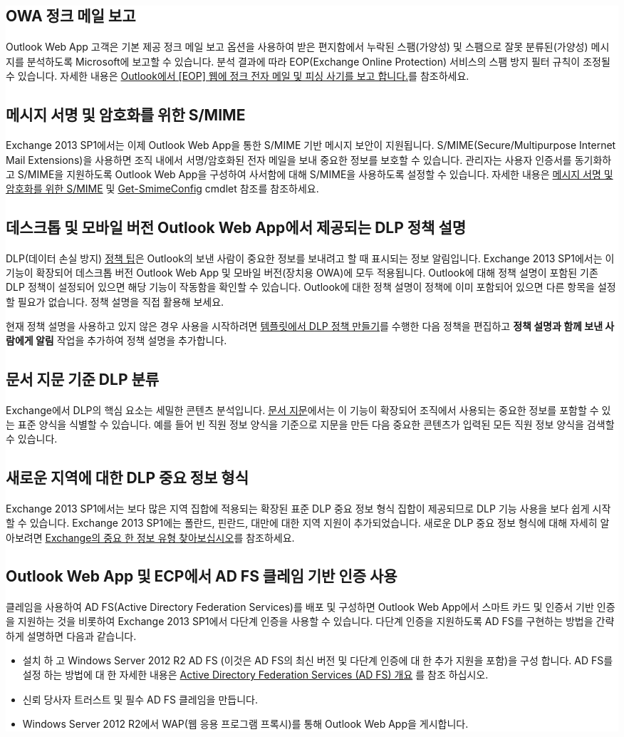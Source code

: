 ## OWA 정크 메일 보고

Outlook Web App 고객은 기본 제공 정크 메일 보고 옵션을 사용하여 받은 편지함에서 누락된 스팸(가양성) 및 스팸으로 잘못 분류된(가양성) 메시지를 분석하도록 Microsoft에 보고할 수 있습니다. 분석 결과에 따라 EOP(Exchange Online Protection) 서비스의 스팸 방지 필터 규칙이 조정될 수 있습니다. 자세한 내용은 [Outlook에서 \[EOP\] 웹에 정크 전자 메일 및 피싱 사기를 보고 합니다.](https://technet.microsoft.com/ko-kr/library/dn594557\(v=exchg.150\))를 참조하세요.

## 메시지 서명 및 암호화를 위한 S/MIME

Exchange 2013 SP1에서는 이제 Outlook Web App을 통한 S/MIME 기반 메시지 보안이 지원됩니다. S/MIME(Secure/Multipurpose Internet Mail Extensions)을 사용하면 조직 내에서 서명/암호화된 전자 메일을 보내 중요한 정보를 보호할 수 있습니다. 관리자는 사용자 인증서를 동기화하고 S/MIME을 지원하도록 Outlook Web App을 구성하여 사서함에 대해 S/MIME을 사용하도록 설정할 수 있습니다. 자세한 내용은 [메시지 서명 및 암호화를 위한 S/MIME](s-mime-for-message-signing-and-encryption-exchange-2013-help.md) 및 [Get-SmimeConfig](https://technet.microsoft.com/ko-kr/library/dn554257\(v=exchg.150\)) cmdlet 참조를 참조하세요.

## 데스크톱 및 모바일 버전 Outlook Web App에서 제공되는 DLP 정책 설명

DLP(데이터 손실 방지) [정책 팁](technical-overview-of-policy-tips-in-exchange-online-and-exchange-2013.md)은 Outlook의 보낸 사람이 중요한 정보를 보내려고 할 때 표시되는 정보 알림입니다. Exchange 2013 SP1에서는 이 기능이 확장되어 데스크톱 버전 Outlook Web App 및 모바일 버전(장치용 OWA)에 모두 적용됩니다. Outlook에 대해 정책 설명이 포함된 기존 DLP 정책이 설정되어 있으면 해당 기능이 작동함을 확인할 수 있습니다. Outlook에 대한 정책 설명이 정책에 이미 포함되어 있으면 다른 항목을 설정할 필요가 없습니다. 정책 설명을 직접 활용해 보세요.

현재 정책 설명을 사용하고 있지 않은 경우 사용을 시작하려면 [템플릿에서 DLP 정책 만들기](how-to-new-dlp-data-loss-prevention-policy-template.md)를 수행한 다음 정책을 편집하고 **정책 설명과 함께 보낸 사람에게 알림** 작업을 추가하여 정책 설명을 추가합니다.

## 문서 지문 기준 DLP 분류

Exchange에서 DLP의 핵심 요소는 세밀한 콘텐츠 분석입니다. [문서 지문](overview-of-document-fingerprinting-in-exchange.md)에서는 이 기능이 확장되어 조직에서 사용되는 중요한 정보를 포함할 수 있는 표준 양식을 식별할 수 있습니다. 예를 들어 빈 직원 정보 양식을 기준으로 지문을 만든 다음 중요한 콘텐츠가 입력된 모든 직원 정보 양식을 검색할 수 있습니다.

## 새로운 지역에 대한 DLP 중요 정보 형식

Exchange 2013 SP1에서는 보다 많은 지역 집합에 적용되는 확장된 표준 DLP 중요 정보 형식 집합이 제공되므로 DLP 기능 사용을 보다 쉽게 시작할 수 있습니다. Exchange 2013 SP1에는 폴란드, 핀란드, 대만에 대한 지역 지원이 추가되었습니다. 새로운 DLP 중요 정보 형식에 대해 자세히 알아보려면 [Exchange의 중요 한 정보 유형 찾아보십시오](what-the-sensitive-information-types-in-exchange-look-for-exchange-online-help.md)를 참조하세요.

## Outlook Web App 및 ECP에서 AD FS 클레임 기반 인증 사용

클레임을 사용하여 AD FS(Active Directory Federation Services)를 배포 및 구성하면 Outlook Web App에서 스마트 카드 및 인증서 기반 인증을 지원하는 것을 비롯하여 Exchange 2013 SP1에서 다단계 인증을 사용할 수 있습니다. 다단계 인증을 지원하도록 AD FS를 구현하는 방법을 간략하게 설명하면 다음과 같습니다.

  - 설치 하 고 Windows Server 2012 R2 AD FS (이것은 AD FS의 최신 버전 및 다단계 인증에 대 한 추가 지원을 포함)을 구성 합니다. AD FS를 설정 하는 방법에 대 한 자세한 내용은 [Active Directory Federation Services (AD FS) 개요](https://technet.microsoft.com/library/hh831502) 를 참조 하십시오.

  - 신뢰 당사자 트러스트 및 필수 AD FS 클레임을 만듭니다.

  - Windows Server 2012 R2에서 WAP(웹 응용 프로그램 프록시)를 통해 Outlook Web App을 게시합니다.
